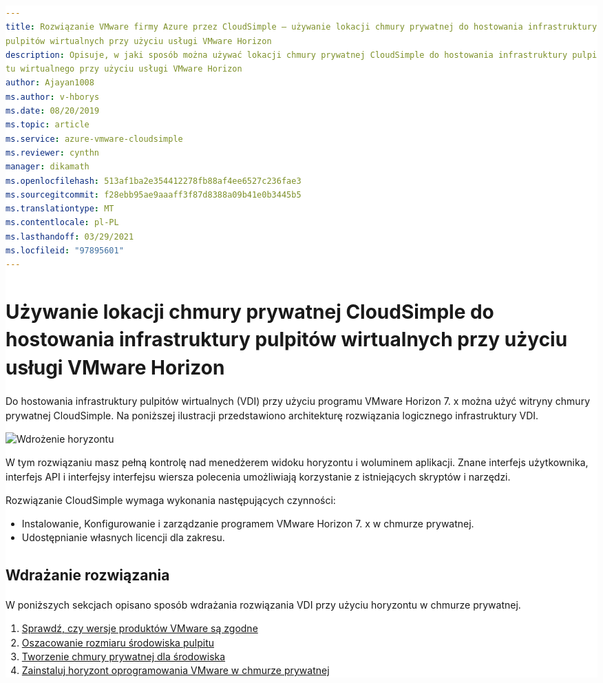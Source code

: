 ```yaml
---
title: Rozwiązanie VMware firmy Azure przez CloudSimple — używanie lokacji chmury prywatnej do hostowania infrastruktury pulpitów wirtualnych przy użyciu usługi VMware Horizon
description: Opisuje, w jaki sposób można używać lokacji chmury prywatnej CloudSimple do hostowania infrastruktury pulpitu wirtualnego przy użyciu usługi VMware Horizon
author: Ajayan1008
ms.author: v-hborys
ms.date: 08/20/2019
ms.topic: article
ms.service: azure-vmware-cloudsimple
ms.reviewer: cynthn
manager: dikamath
ms.openlocfilehash: 513af1ba2e354412278fb88af4ee6527c236fae3
ms.sourcegitcommit: f28ebb95ae9aaaff3f87d8388a09b41e0b3445b5
ms.translationtype: MT
ms.contentlocale: pl-PL
ms.lasthandoff: 03/29/2021
ms.locfileid: "97895601"
---
```

# <a name="use-cloudsimple-private-cloud-site-to-host-a-virtual-desktop-infrastructure-using-vmware-horizon"></a>Używanie lokacji chmury prywatnej CloudSimple do hostowania infrastruktury pulpitów wirtualnych przy użyciu usługi VMware Horizon

Do hostowania infrastruktury pulpitów wirtualnych (VDI) przy użyciu programu VMware Horizon 7. x można użyć witryny chmury prywatnej CloudSimple. Na poniższej ilustracji przedstawiono architekturę rozwiązania logicznego infrastruktury VDI.

![Wdrożenie horyzontu](media/horizon-deployment.png)

W tym rozwiązaniu masz pełną kontrolę nad menedżerem widoku horyzontu i woluminem aplikacji. Znane interfejs użytkownika, interfejs API i interfejsy interfejsu wiersza polecenia umożliwiają korzystanie z istniejących skryptów i narzędzi.

Rozwiązanie CloudSimple wymaga wykonania następujących czynności:

* Instalowanie, Konfigurowanie i zarządzanie programem VMware Horizon 7. x w chmurze prywatnej.
* Udostępnianie własnych licencji dla zakresu.

## <a name="deploy-the-solution"></a>Wdrażanie rozwiązania

W poniższych sekcjach opisano sposób wdrażania rozwiązania VDI przy użyciu horyzontu w chmurze prywatnej.

1. [Sprawdź, czy wersje produktów VMware są zgodne](#verify-that-vmware-product-versions-are-compatible)
2. [Oszacowanie rozmiaru środowiska pulpitu](#estimate-the-size-of-your-desktop-environment)
3. [Tworzenie chmury prywatnej dla środowiska](#create-a-private-cloud-for-your-environment)
4. [Zainstaluj horyzont oprogramowania VMware w chmurze prywatnej](#install-vmware-horizon-in-your-private-cloud)
